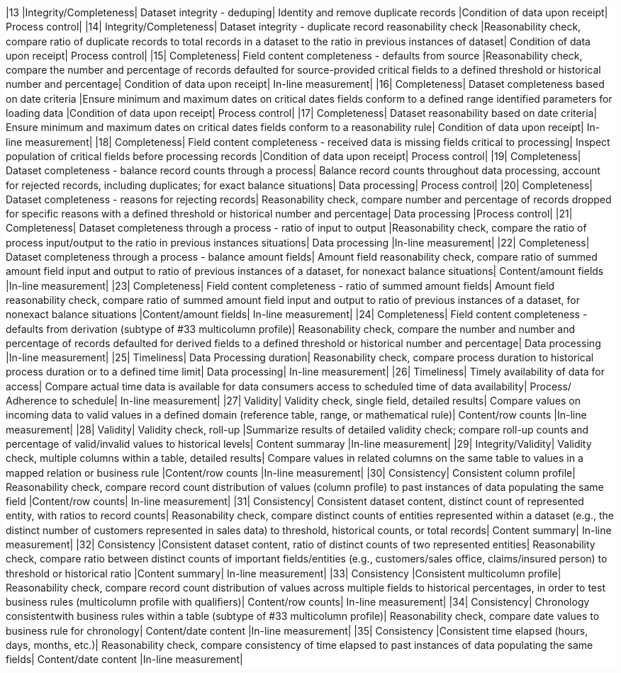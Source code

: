 |13	|Integrity/Completeness|	Dataset integrity - deduping|	Identity and remove duplicate records	|Condition of data upon receipt|	Process control|
|14|	Integrity/Completeness|	Dataset integrity - duplicate record reasonability check	|Reasonability check, compare ratio of duplicate records to total records in a dataset to the ratio in previous instances of dataset|	Condition of data upon receipt|	Process control|
|15|	Completeness|	Field content completeness - defaults from source	|Reasonability check, compare the number and percentage of records defaulted for source-provided critical fields to a defined threshold or historical number and percentage|	Condition of data upon receipt|	In-line measurement|
|16|	Completeness|	Dataset completeness based on date criteria	|Ensure minimum and maximum dates on critical dates fields conform to a defined range identified parameters for loading data	|Condition of data upon receipt|	Process control|
|17|	Completeness|	Dataset reasonability based on date criteria|	Ensure minimum and maximum dates on critical dates fields conform to a reasonability rule|	Condition of data upon receipt|	In-line measurement|
|18|	Completeness|	Field content completeness - received data is missing fields critical to processing|	Inspect population of critical fields before processing records	|Condition of data upon receipt|	Process control|
|19|	Completeness|	Dataset completeness - balance record counts through a process|	Balance record counts throughout data processing, account for rejected records, including duplicates; for exact balance situations|	Data processing|	Process control|
|20|	Completeness|	Dataset completeness - reasons for rejecting records|	Reasonability check, compare number and percentage of records dropped for specific reasons with a defined threshold or historical number and percentage|	Data processing	|Process control|
|21|	Completeness|	Dataset completeness through a process - ratio of input to output	|Reasonability check, compare the ratio of process input/output to the ratio in previous instances situations|	Data processing	|In-line measurement|
|22|	Completeness|	Dataset completeness through a process - balance amount fields|	Amount field reasonability check, compare ratio of summed amount field input and output to ratio of previous instances of a dataset, for nonexact balance situations|	Content/amount fields	|In-line measurement|
|23|	Completeness|	Field content completeness - ratio of summed amount fields|	Amount field reasonability check, compare ratio of summed amount field input and output to ratio of previous instances of a dataset, for nonexact balance situations	|Content/amount fields|	In-line measurement|
|24|	Completeness|	Field content completeness - defaults from derivation (subtype of #33 multicolumn profile)|	Reasonability check, compare the number and number and percentage of records defaulted for derived fields to a defined threshold or historical number and percentage|	Data processing	|In-line measurement|
|25|	Timeliness|	Data Processing duration|	Reasonability check, compare process duration to historical process duration or to a defined time limit|	Data processing|	In-line measurement|
|26|	Timeliness|	Timely availability of data for access|	Compare actual time data is available for data consumers access to scheduled time of data availability|	Process/ Adherence to schedule|	In-line measurement|
|27|	Validity|	Validity check, single field, detailed results|	Compare values on incoming data to valid values in a defined domain (reference table, range, or mathematical rule)|	Content/row counts	|In-line measurement|
|28|	Validity|	Validity check, roll-up	|Summarize results of detailed validity check; compare roll-up counts and percentage of valid/invalid values to historical levels|	Content summaray	|In-line measurement|
|29|	Integrity/Validity|	Validity check, multiple columns within a table, detailed results|	Compare values in related columns on the same table to values in a mapped relation or business rule	|Content/row counts	|In-line measurement|
|30|	Consistency|	Consistent column profile|	Reasonability check, compare record count distribution of values (column profile) to past instances of data populating the same field	|Content/row counts|	In-line measurement|
|31|	Consistency|	Consistent dataset content, distinct count of represented entity, with ratios to record counts|	Reasonability check, compare distinct counts of entities represented within a dataset (e.g., the distinct number of customers represented in sales data) to threshold, historical counts, or total records|	Content summary|	In-line measurement|
|32|	Consistency	|Consistent dataset content, ratio of distinct counts of two represented entities|	Reasonability check, compare ratio between distinct counts of important fields/entities (e.g., customers/sales office, claims/insured person) to threshold or historical ratio	|Content summary|	In-line measurement|
|33|	Consistency	|Consistent multicolumn profile|	Reasonability check, compare record count distribution of values across multiple fields to historical percentages, in order to test business rules (multicolumn profile with qualifiers)|	Content/row counts|	In-line measurement|
|34|	Consistency|	Chronology consistentwith business rules within a table (subtype of #33 multicolumn profile)|	Reasonability check, compare date values to business rule for chronology|	Content/date content	|In-line measurement|
|35|	Consistency	|Consistent time elapsed (hours, days, months, etc.)|	Reasonability check, compare consistency of time elapsed to past instances of data populating the same fields|	Content/date content	|In-line measurement|